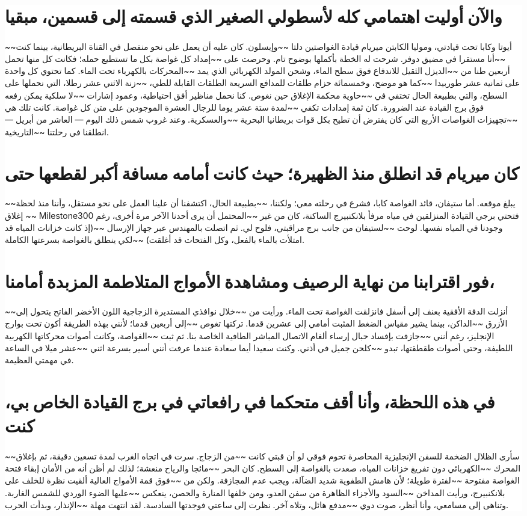# والآن أوليت اهتمامي كله لأسطولي الصغير الذي قسمته إلى قسمين، مبقيا
~~أيوتا وكابا تحت قيادتي، وموليا الكابتن ميريام قيادة الغواصتين دلتا
~~وإبسلون. كان عليه أن يعمل على نحو منفصل في القناة البريطانية، بينما كنت
~~أنا مستقرا في مضيق دوفر. شرحت له الخطة بأكملها بوضوح تام. وحرصت على
~~إمداد كل غواصة بكل ما تستطيع حمله؛ فكانت كل منها تحمل أربعين طنا من
~~الديزل الثقيل للاندفاع فوق سطح الماء، وشحن المولد الكهربائي الذي يمد
~~المحركات بالكهرباء تحت الماء. كما تحتوي كل واحدة على ثمانية عشر طوربيدا
~~كما هو موضح، وخمسمائة حزام طلقات للمدافع السريعة الطلقات القابلة للطي،
~~زنة الاثني عشر رطلا، التي نحملها على السطح، والتي بطبيعة الحال تختفي في
~~حاوية محكمة الإغلاق حين نغوص. كنا نحمل مناظير أفق احتياطية، وعمود إشارات
~~لا سلكية يمكن رفعه فوق برج القيادة عند الضرورة. كان ثمة إمدادات تكفي
~~لمدة ستة عشر يوما للرجال العشرة الموجودين على متن كل غواصة. كانت تلك هي
~~تجهيزات الغواصات الأربع التي كان يفترض أن تطيح بكل قوات بريطانيا البحرية
~~والعسكرية. وعند غروب شمس ذلك اليوم — العاشر من أبريل — انطلقنا في رحلتنا
~~التاريخية.

# كان ميريام قد انطلق منذ الظهيرة؛ حيث كانت أمامه مسافة أكبر لقطعها حتى
~~يبلغ موقعه. أما ستيفان، قائد الغواصة كابا، فشرع في رحلته معي؛ ولكننا،
~~بطبيعة الحال، اكتشفنا أن علينا العمل على نحو مستقل، وأننا منذ لحظة إغلاق
~~  Milestone300  فتحتي برجي القيادة المنزلقين في مياه مرفأ بلانكنبيرج الساكنة، كان من غير
~~المحتمل أن يرى أحدنا الآخر مرة أخرى، رغم وجودنا في المياه نفسها. لوحت
~~لستيفان من جانب برج مراقبتي، فلوح لي. ثم اتصلت بالمهندس عبر جهاز الإرسال
~~(إذ كانت خزانات المياه قد امتلأت بالماء بالفعل، وكل الفتحات قد أغلقت)
~~لكي ينطلق بالغواصة بسرعتها الكاملة.

# فور اقترابنا من نهاية الرصيف ومشاهدة الأمواج المتلاطمة المزبدة أمامنا،
~~أنزلت الدفة الأفقية بعنف إلى أسفل فانزلقت الغواصة تحت الماء. ورأيت من
~~خلال نوافذي المستديرة الزجاجية اللون الأخضر الفاتح يتحول إلى الأزرق
~~الداكن، بينما يشير مقياس الضغط المثبت أمامي إلى عشرين قدما. تركتها تغوص
~~إلى أربعين قدما؛ لأنني بهذه الطريقة أكون تحت بوارج الإنجليز، رغم أنني
~~جازفت بإفساد حبال إرساء ألغام الاتصال المباشر الطافية الخاصة بنا. ثم ثبت
~~الغواصة، وكانت أصوات محركاتها الكهربية اللطيفة، وحتى أصوات طقطقتها، تبدو
~~كلحن جميل في أذني. وكنت سعيدا أيما سعادة عندما عرفت أنني أسير بسرعة اثني
~~عشر ميلا في الساعة في مهمتي العظيمة.

# في هذه اللحظة، وأنا أقف متحكما في رافعاتي في برج القيادة الخاص بي، كنت
~~سأرى الظلال الضخمة للسفن الإنجليزية المحاصرة تحوم فوقي لو أن قبتي كانت
~~من الزجاج. سرت في اتجاه الغرب لمدة تسعين دقيقة، ثم بإغلاق المحرك
~~الكهربائي دون تفريغ خزانات المياه، صعدت بالغواصة إلى السطح. كان البحر
~~مائجا والرياح منعشة؛ لذلك لم أظن أنه من الأمان إبقاء فتحة الغواصة مفتوحة
~~لفترة طويلة؛ لأن هامش الطفوية شديد الضآلة، ويجب عدم المجازفة. ولكن من
~~فوق قمة الأمواج العالية ألقيت نظرة للخلف على بلانكنبيرج، ورأيت المداخن
~~السود والأجزاء الظاهرة من سفن العدو، ومن خلفها المنارة والحصن، ينعكس
~~عليها الضوء الوردي للشمس الغاربة. وتناهى إلى مسامعي، وأنا أنظر، صوت دوي
~~مدفع هائل، وتلاه آخر. نظرت إلى ساعتي فوجدتها السادسة. لقد انتهت مهلة
~~الإنذار، وبدأت الحرب.
